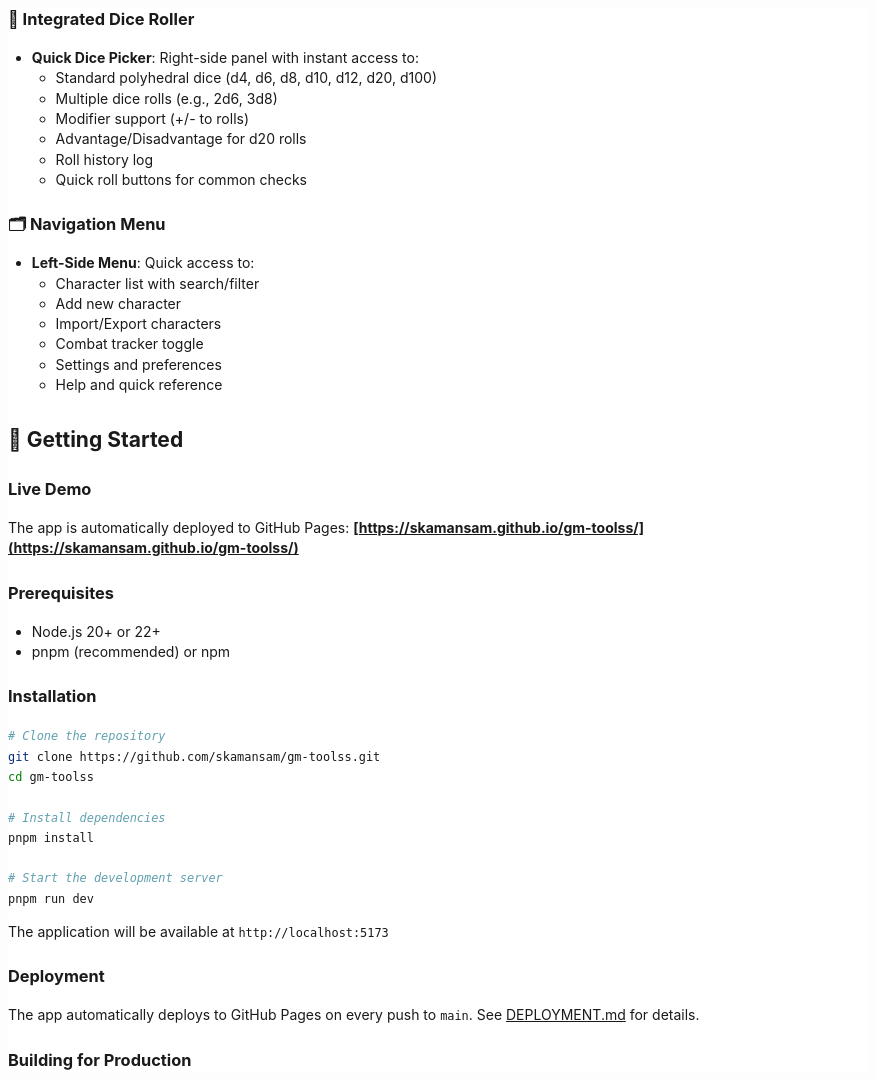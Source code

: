 ### 🎲 Integrated Dice Roller
- **Quick Dice Picker**: Right-side panel with instant access to:
  - Standard polyhedral dice (d4, d6, d8, d10, d12, d20, d100)
  - Multiple dice rolls (e.g., 2d6, 3d8)
  - Modifier support (+/- to rolls)
  - Advantage/Disadvantage for d20 rolls
  - Roll history log
  - Quick roll buttons for common checks

### 🗂️ Navigation Menu
- **Left-Side Menu**: Quick access to:
  - Character list with search/filter
  - Add new character
  - Import/Export characters
  - Combat tracker toggle
  - Settings and preferences
  - Help and quick reference

## 🚀 Getting Started

### Live Demo

The app is automatically deployed to GitHub Pages:
**[https://skamansam.github.io/gm-toolss/](https://skamansam.github.io/gm-toolss/)**

### Prerequisites
- Node.js 20+ or 22+
- pnpm (recommended) or npm

### Installation

```bash
# Clone the repository
git clone https://github.com/skamansam/gm-toolss.git
cd gm-toolss

# Install dependencies
pnpm install

# Start the development server
pnpm run dev
```

The application will be available at `http://localhost:5173`

### Deployment

The app automatically deploys to GitHub Pages on every push to `main`. See [DEPLOYMENT.md](./DEPLOYMENT.md) for details.

### Building for Production
